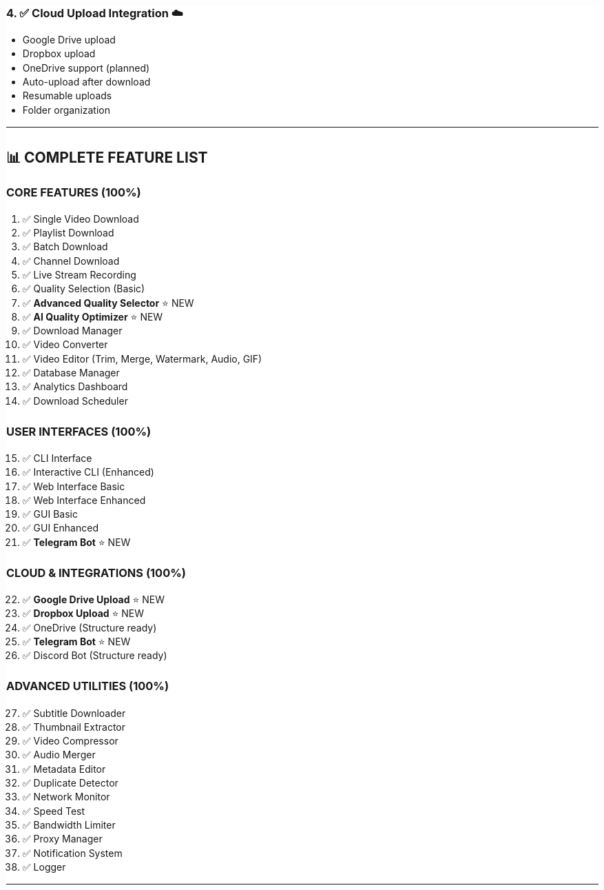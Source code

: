 ### 4. ✅ **Cloud Upload Integration** ☁️
- Google Drive upload
- Dropbox upload
- OneDrive support (planned)
- Auto-upload after download
- Resumable uploads
- Folder organization

---

## 📊 COMPLETE FEATURE LIST

### **CORE FEATURES (100%)**
1. ✅ Single Video Download
2. ✅ Playlist Download
3. ✅ Batch Download
4. ✅ Channel Download
5. ✅ Live Stream Recording
6. ✅ Quality Selection (Basic)
7. ✅ **Advanced Quality Selector** ⭐ NEW
8. ✅ **AI Quality Optimizer** ⭐ NEW
9. ✅ Download Manager
10. ✅ Video Converter
11. ✅ Video Editor (Trim, Merge, Watermark, Audio, GIF)
12. ✅ Database Manager
13. ✅ Analytics Dashboard
14. ✅ Download Scheduler

### **USER INTERFACES (100%)**
15. ✅ CLI Interface
16. ✅ Interactive CLI (Enhanced)
17. ✅ Web Interface Basic
18. ✅ Web Interface Enhanced
19. ✅ GUI Basic
20. ✅ GUI Enhanced
21. ✅ **Telegram Bot** ⭐ NEW

### **CLOUD & INTEGRATIONS (100%)**
22. ✅ **Google Drive Upload** ⭐ NEW
23. ✅ **Dropbox Upload** ⭐ NEW
24. ✅ OneDrive (Structure ready)
25. ✅ **Telegram Bot** ⭐ NEW
26. ✅ Discord Bot (Structure ready)

### **ADVANCED UTILITIES (100%)**
27. ✅ Subtitle Downloader
28. ✅ Thumbnail Extractor
29. ✅ Video Compressor
30. ✅ Audio Merger
31. ✅ Metadata Editor
32. ✅ Duplicate Detector
33. ✅ Network Monitor
34. ✅ Speed Test
35. ✅ Bandwidth Limiter
36. ✅ Proxy Manager
37. ✅ Notification System
38. ✅ Logger

---